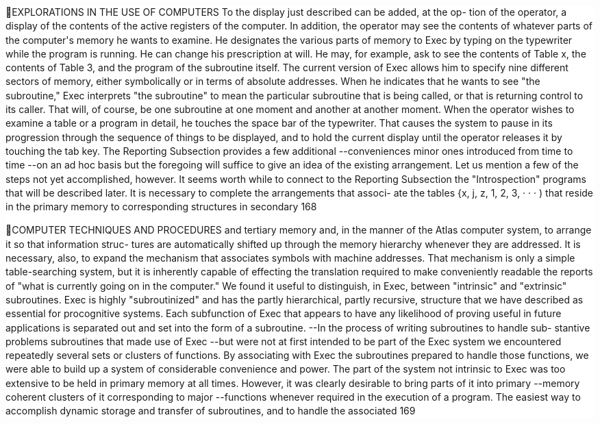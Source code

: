 EXPLORATIONS IN THE USE OF COMPUTERS
To the display just described can be added, at the op-
tion of the operator, a display of the contents of the active registers of the computer. In addition, the operator
may see the contents of whatever parts of the computer's memory he wants to examine. He designates the various parts of memory to Exec by typing on the typewriter while the program is running. He can change his prescription at will. He may, for example, ask to see the
contents of Table x, the contents of Table 3, and the program of the subroutine itself. The current version of Exec allows him to specify nine different sectors of memory, either symbolically or in terms of absolute addresses.
When he indicates that he wants to see "the subroutine," Exec interprets "the subroutine" to mean the particular
subroutine that is being called, or that is returning control to its caller. That will, of course, be one subroutine
at one moment and another at another moment. When
the operator wishes to examine a table or a program in detail, he touches the space bar of the typewriter. That causes the system to pause in its progression through the sequence of things to be displayed, and to hold the current display until the operator releases it by touching the
tab key.
The Reporting Subsection provides a few additional
--conveniences minor ones introduced from time to time --on an ad hoc basis but the foregoing will suffice to
give an idea of the existing arrangement. Let us mention a few of the steps not yet accomplished, however. It seems worth while to connect to the Reporting Subsection the "Introspection" programs that will be described later. It is necessary to complete the arrangements that associ-
ate the tables {x, j, z, 1, 2, 3, · · · ) that reside in the
primary memory to corresponding structures in secondary
168

COMPUTER TECHNIQUES AND PROCEDURES
and tertiary memory and, in the manner of the Atlas
computer system, to arrange it so that information struc-
tures are automatically shifted up through the memory
hierarchy whenever they are addressed. It is necessary, also, to expand the mechanism that associates symbols with machine addresses. That mechanism is only a simple table-searching system, but it is inherently capable of
effecting the translation required to make conveniently readable the reports of "what is currently going on in
the computer."
We found it useful to distinguish, in Exec, between
"intrinsic" and "extrinsic" subroutines. Exec is highly "subroutinized" and has the partly hierarchical, partly recursive, structure that we have described as essential for procognitive systems. Each subfunction of Exec that appears to have any likelihood of proving useful in future applications is separated out and set into the form of
a subroutine.
--In the process of writing subroutines to handle sub-
stantive problems subroutines that made use of Exec
--but were not at first intended to be part of the Exec system we encountered repeatedly several sets or clusters of functions. By associating with Exec the subroutines prepared to handle those functions, we were able to build up a system of considerable convenience and power. The part of the system not intrinsic to Exec was too extensive to be held in primary memory at all times. However, it was clearly desirable to bring parts of it into primary
--memory coherent clusters of it corresponding to major --functions whenever required in the execution of a
program.
The easiest way to accomplish dynamic storage and
transfer of subroutines, and to handle the associated
169
